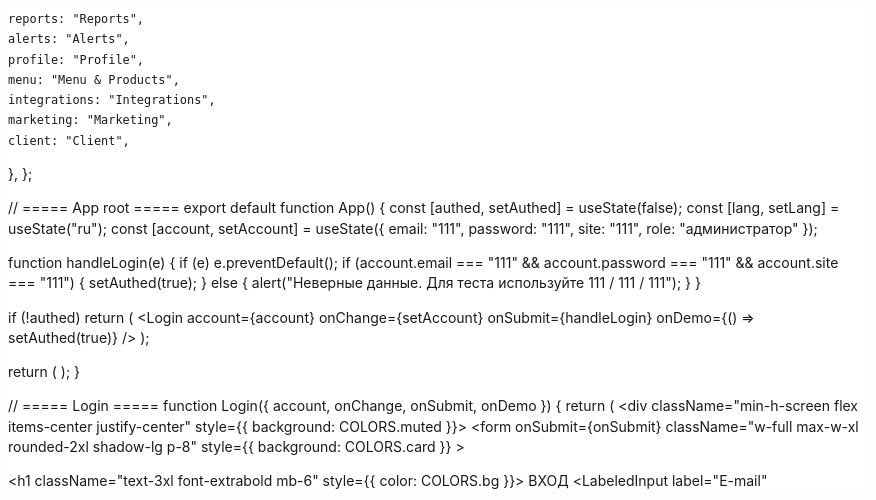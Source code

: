     reports: "Reports",
    alerts: "Alerts",
    profile: "Profile",
    menu: "Menu & Products",
    integrations: "Integrations",
    marketing: "Marketing",
    client: "Client",
  },
};

// ===== App root =====
export default function App() {
  const [authed, setAuthed] = useState(false);
  const [lang, setLang] = useState("ru");
  const [account, setAccount] = useState({ email: "111", password: "111", site: "111", role: "администратор" });

  function handleLogin(e) {
    if (e) e.preventDefault();
    if (account.email === "111" && account.password === "111" && account.site === "111") {
      setAuthed(true);
    } else {
      alert("Неверные данные. Для теста используйте 111 / 111 / 111");
    }
  }

  if (!authed)
    return (
      <Login
        account={account}
        onChange={setAccount}
        onSubmit={handleLogin}
        onDemo={() => setAuthed(true)}
      />
    );

  return (
    <Shell
      email={account.email}
      site={account.site}
      role={account.role}
      lang={lang}
      setLang={setLang}
    />
  );
}

// ===== Login =====
function Login({ account, onChange, onSubmit, onDemo }) {
  return (
    <div className="min-h-screen flex items-center justify-center" style={{ background: COLORS.muted }}>
      <form
        onSubmit={onSubmit}
        className="w-full max-w-xl rounded-2xl shadow-lg p-8"
        style={{ background: COLORS.card }}
      >
        <div className="flex items-center gap-3 mb-6">
          <Rabbit />
          <BrandTitle />
        </div>
        <h1 className="text-3xl font-extrabold mb-6" style={{ color: COLORS.bg }}>
          ВХОД
        </h1>
        <LabeledInput
          label="E-mail"
